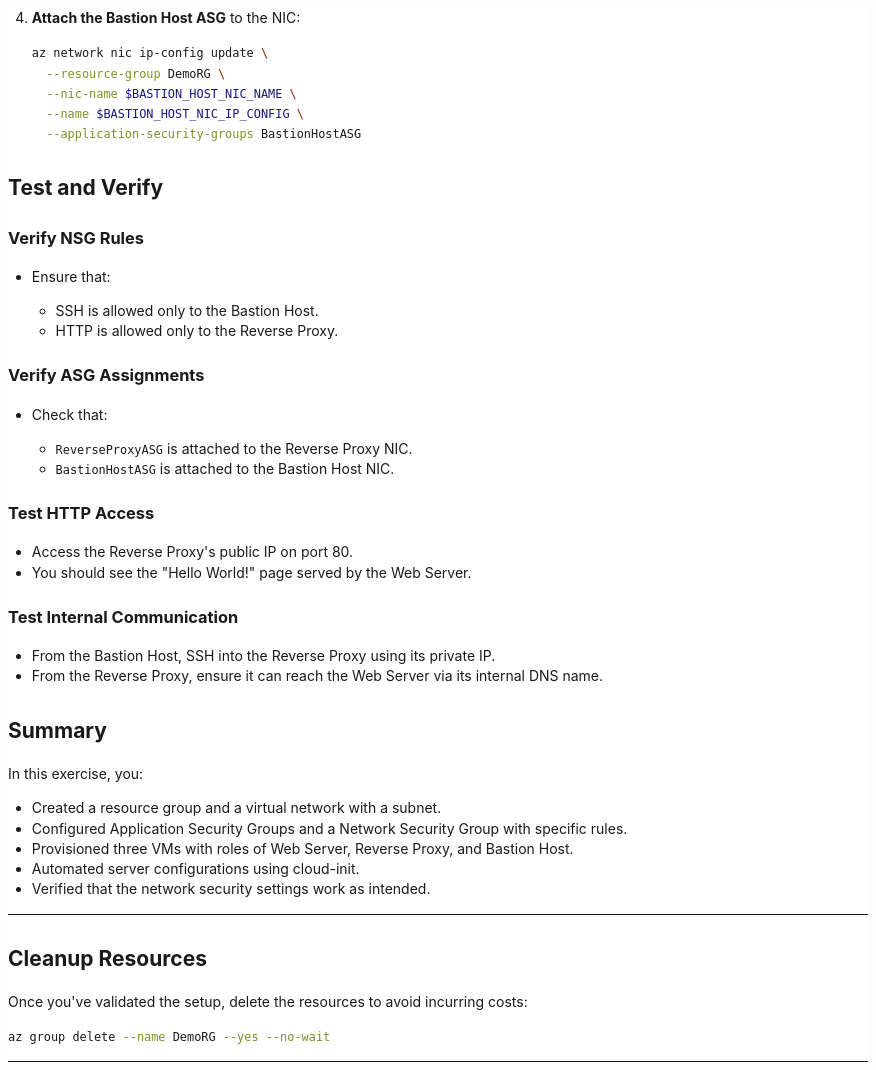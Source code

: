 4. **Attach the Bastion Host ASG** to the NIC:

   ```bash
   az network nic ip-config update \
     --resource-group DemoRG \
     --nic-name $BASTION_HOST_NIC_NAME \
     --name $BASTION_HOST_NIC_IP_CONFIG \
     --application-security-groups BastionHostASG
   ```

## Test and Verify

###  Verify NSG Rules

- Ensure that:

  - SSH is allowed only to the Bastion Host.
  - HTTP is allowed only to the Reverse Proxy.

###  Verify ASG Assignments

- Check that:

  - `ReverseProxyASG` is attached to the Reverse Proxy NIC.
  - `BastionHostASG` is attached to the Bastion Host NIC.

###  Test HTTP Access

- Access the Reverse Proxy's public IP on port 80.
- You should see the "Hello World!" page served by the Web Server.

###  Test Internal Communication

- From the Bastion Host, SSH into the Reverse Proxy using its private IP.
- From the Reverse Proxy, ensure it can reach the Web Server via its internal DNS name.

## Summary

In this exercise, you:

- Created a resource group and a virtual network with a subnet.
- Configured Application Security Groups and a Network Security Group with specific rules.
- Provisioned three VMs with roles of Web Server, Reverse Proxy, and Bastion Host.
- Automated server configurations using cloud-init.
- Verified that the network security settings work as intended.


---

## Cleanup Resources

Once you've validated the setup, delete the resources to avoid incurring costs:

```bash
az group delete --name DemoRG --yes --no-wait
```

---